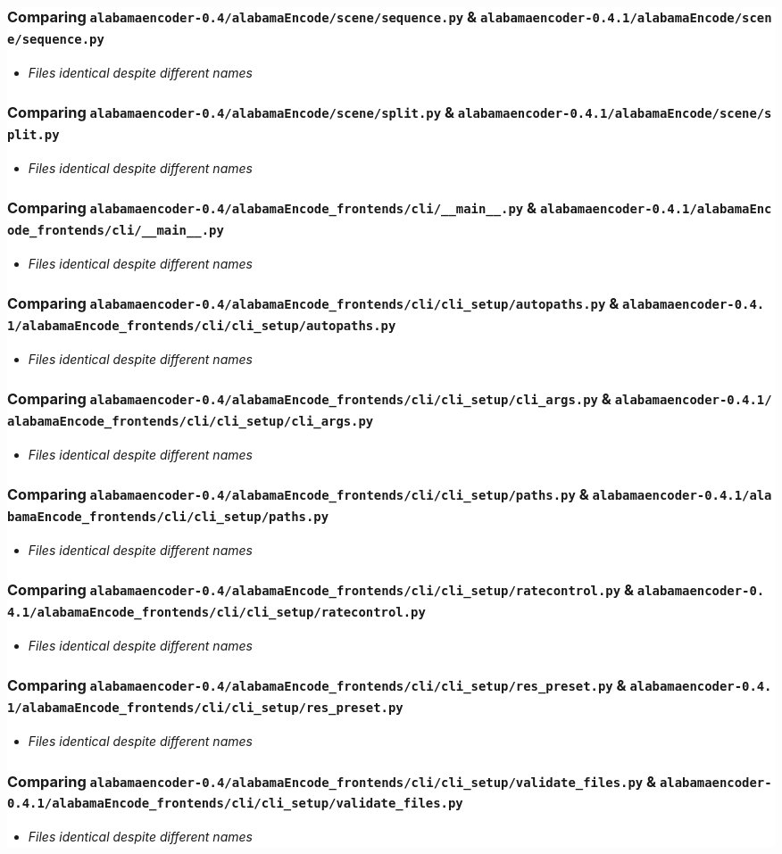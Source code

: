 ### Comparing `alabamaencoder-0.4/alabamaEncode/scene/sequence.py` & `alabamaencoder-0.4.1/alabamaEncode/scene/sequence.py`

 * *Files identical despite different names*

### Comparing `alabamaencoder-0.4/alabamaEncode/scene/split.py` & `alabamaencoder-0.4.1/alabamaEncode/scene/split.py`

 * *Files identical despite different names*

### Comparing `alabamaencoder-0.4/alabamaEncode_frontends/cli/__main__.py` & `alabamaencoder-0.4.1/alabamaEncode_frontends/cli/__main__.py`

 * *Files identical despite different names*

### Comparing `alabamaencoder-0.4/alabamaEncode_frontends/cli/cli_setup/autopaths.py` & `alabamaencoder-0.4.1/alabamaEncode_frontends/cli/cli_setup/autopaths.py`

 * *Files identical despite different names*

### Comparing `alabamaencoder-0.4/alabamaEncode_frontends/cli/cli_setup/cli_args.py` & `alabamaencoder-0.4.1/alabamaEncode_frontends/cli/cli_setup/cli_args.py`

 * *Files identical despite different names*

### Comparing `alabamaencoder-0.4/alabamaEncode_frontends/cli/cli_setup/paths.py` & `alabamaencoder-0.4.1/alabamaEncode_frontends/cli/cli_setup/paths.py`

 * *Files identical despite different names*

### Comparing `alabamaencoder-0.4/alabamaEncode_frontends/cli/cli_setup/ratecontrol.py` & `alabamaencoder-0.4.1/alabamaEncode_frontends/cli/cli_setup/ratecontrol.py`

 * *Files identical despite different names*

### Comparing `alabamaencoder-0.4/alabamaEncode_frontends/cli/cli_setup/res_preset.py` & `alabamaencoder-0.4.1/alabamaEncode_frontends/cli/cli_setup/res_preset.py`

 * *Files identical despite different names*

### Comparing `alabamaencoder-0.4/alabamaEncode_frontends/cli/cli_setup/validate_files.py` & `alabamaencoder-0.4.1/alabamaEncode_frontends/cli/cli_setup/validate_files.py`

 * *Files identical despite different names*
